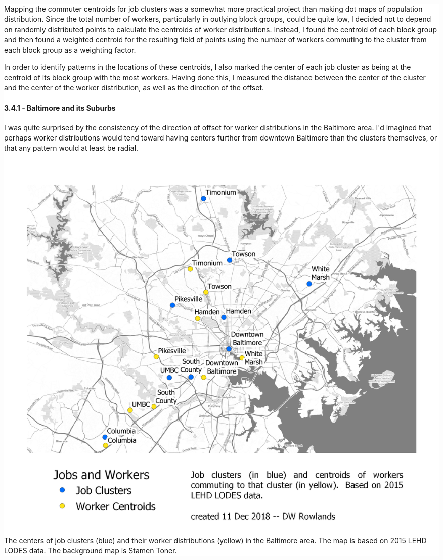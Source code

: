 Mapping the commuter centroids for job clusters was a somewhat more practical project than making dot maps of population distribution.  Since the total number of workers, particularly in outlying block groups, could be quite low, I decided not to depend on randomly distributed points to calculate the centroids of worker distributions.  Instead, I found the centroid of each block group and then found a weighted centroid for the resulting field of points using the number of workers commuting to the cluster from each block group as a weighting factor.

In order to identify patterns in the locations of these centroids, I also marked the center of each job cluster as being at the centroid of its block group with the most workers.  Having done this, I measured the distance between the center of the cluster and the center of the worker distribution, as well as the direction of the offset.

#### 3.4.1 - Baltimore and its Suburbs

I was quite surprised by the consistency of the direction of offset for worker distributions in the Baltimore area.  I'd imagined that perhaps worker distributions would tend toward having centers further from downtown Baltimore than the clusters themselves, or that any pattern would at least be radial.

![](Maps/centroids_Baltimore.png)
The centers of job clusters (blue) and their worker distributions (yellow) in the Baltimore area.  The map is based on 2015 LEHD LODES data.  The background map is Stamen Toner.
